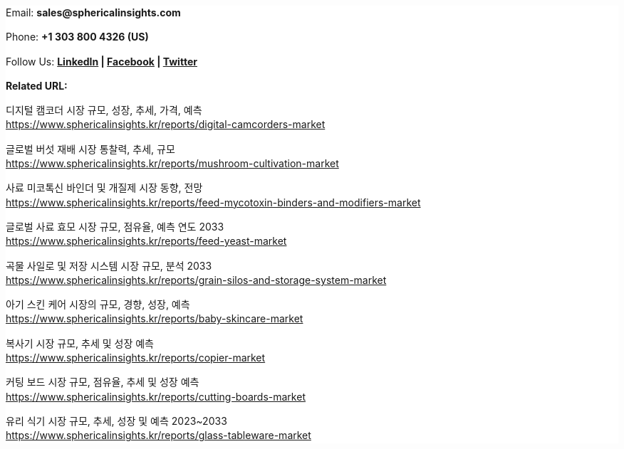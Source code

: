 <p id="3f2a" class="pw-post-body-paragraph lg lh fq li b lj lk ll lm ln lo lp lq lr ls lt lu lv lw lx ly lz ma mb mc md fj bk" data-selectable-paragraph="">Email:&nbsp;<strong class="li fr">sales@sphericalinsights.com</strong></p>
<p id="a37a" class="pw-post-body-paragraph lg lh fq li b lj lk ll lm ln lo lp lq lr ls lt lu lv lw lx ly lz ma mb mc md fj bk" data-selectable-paragraph="">Phone:&nbsp;<strong class="li fr">+1 303 800 4326 (US)</strong></p>
<p id="e307" class="pw-post-body-paragraph lg lh fq li b lj lk ll lm ln lo lp lq lr ls lt lu lv lw lx ly lz ma mb mc md fj bk" data-selectable-paragraph="">Follow Us:&nbsp;<a class="af no" href="https://www.linkedin.com/company/spherical-insight/" target="_blank" rel="noopener ugc nofollow"><strong class="li fr">LinkedIn</strong></a><strong class="li fr">&nbsp;|&nbsp;</strong><a class="af no" href="https://www.facebook.com/sphericalinsights22" target="_blank" rel="noopener ugc nofollow"><strong class="li fr">Facebook</strong></a><strong class="li fr">&nbsp;|&nbsp;</strong><a class="af no" href="https://twitter.com/SInsights_US" target="_blank" rel="noopener ugc nofollow"><strong class="li fr">Twitter</strong></a></p>
<p id="95ea" class="pw-post-body-paragraph lg lh fq li b lj lk ll lm ln lo lp lq lr ls lt lu lv lw lx ly lz ma mb mc md fj bk" data-selectable-paragraph=""><strong class="li fr">Related URL:</strong></p>
<p id="0f02" class="pw-post-body-paragraph lg lh fq li b lj lk ll lm ln lo lp lq lr ls lt lu lv lw lx ly lz ma mb mc md fj bk" data-selectable-paragraph="">디지털 캠코더 시장 규모, 성장, 추세, 가격, 예측<br /><a class="af no" href="https://www.sphericalinsights.kr/reports/digital-camcorders-market" target="_blank" rel="noopener ugc nofollow">https://www.sphericalinsights.kr/reports/digital-camcorders-market</a></p>
<p id="3502" class="pw-post-body-paragraph lg lh fq li b lj lk ll lm ln lo lp lq lr ls lt lu lv lw lx ly lz ma mb mc md fj bk" data-selectable-paragraph="">글로벌 버섯 재배 시장 통찰력, 추세, 규모<br /><a class="af no" href="https://www.sphericalinsights.kr/reports/mushroom-cultivation-market" target="_blank" rel="noopener ugc nofollow">https://www.sphericalinsights.kr/reports/mushroom-cultivation-market</a></p>
<p id="6c5b" class="pw-post-body-paragraph lg lh fq li b lj lk ll lm ln lo lp lq lr ls lt lu lv lw lx ly lz ma mb mc md fj bk" data-selectable-paragraph="">사료 미코톡신 바인더 및 개질제 시장 동향, 전망<br /><a class="af no" href="https://www.sphericalinsights.kr/reports/feed-mycotoxin-binders-and-modifiers-market" target="_blank" rel="noopener ugc nofollow">https://www.sphericalinsights.kr/reports/feed-mycotoxin-binders-and-modifiers-market</a></p>
<p id="2529" class="pw-post-body-paragraph lg lh fq li b lj lk ll lm ln lo lp lq lr ls lt lu lv lw lx ly lz ma mb mc md fj bk" data-selectable-paragraph="">글로벌 사료 효모 시장 규모, 점유율, 예측 연도 2033<br /><a class="af no" href="https://www.sphericalinsights.kr/reports/feed-yeast-market" target="_blank" rel="noopener ugc nofollow">https://www.sphericalinsights.kr/reports/feed-yeast-market</a></p>
<p id="e286" class="pw-post-body-paragraph lg lh fq li b lj lk ll lm ln lo lp lq lr ls lt lu lv lw lx ly lz ma mb mc md fj bk" data-selectable-paragraph="">곡물 사일로 및 저장 시스템 시장 규모, 분석 2033<br /><a class="af no" href="https://www.sphericalinsights.kr/reports/grain-silos-and-storage-system-market" target="_blank" rel="noopener ugc nofollow">https://www.sphericalinsights.kr/reports/grain-silos-and-storage-system-market</a></p>
<p id="a0f1" class="pw-post-body-paragraph lg lh fq li b lj lk ll lm ln lo lp lq lr ls lt lu lv lw lx ly lz ma mb mc md fj bk" data-selectable-paragraph="">아기 스킨 케어 시장의 규모, 경향, 성장, 예측<br /><a class="af no" href="https://www.sphericalinsights.kr/reports/baby-skincare-market" target="_blank" rel="noopener ugc nofollow">https://www.sphericalinsights.kr/reports/baby-skincare-market</a></p>
<p id="5595" class="pw-post-body-paragraph lg lh fq li b lj lk ll lm ln lo lp lq lr ls lt lu lv lw lx ly lz ma mb mc md fj bk" data-selectable-paragraph="">복사기 시장 규모, 추세 및 성장 예측<br /><a class="af no" href="https://www.sphericalinsights.kr/reports/copier-market" target="_blank" rel="noopener ugc nofollow">https://www.sphericalinsights.kr/reports/copier-market</a></p>
<p id="439f" class="pw-post-body-paragraph lg lh fq li b lj lk ll lm ln lo lp lq lr ls lt lu lv lw lx ly lz ma mb mc md fj bk" data-selectable-paragraph="">커팅 보드 시장 규모, 점유율, 추세 및 성장 예측<br /><a class="af no" href="https://www.sphericalinsights.kr/reports/cutting-boards-market" target="_blank" rel="noopener ugc nofollow">https://www.sphericalinsights.kr/reports/cutting-boards-market</a></p>
<p id="dcc3" class="pw-post-body-paragraph lg lh fq li b lj lk ll lm ln lo lp lq lr ls lt lu lv lw lx ly lz ma mb mc md fj bk" data-selectable-paragraph="">유리 식기 시장 규모, 추세, 성장 및 예측 2023~2033<br /><a class="af no" href="https://www.sphericalinsights.kr/reports/glass-tableware-market" target="_blank" rel="noopener ugc nofollow">https://www.sphericalinsights.kr/reports/glass-tableware-market</a></p>
</div>
</div>
</div>
</div>
</section>
</div>
</div>
</article>